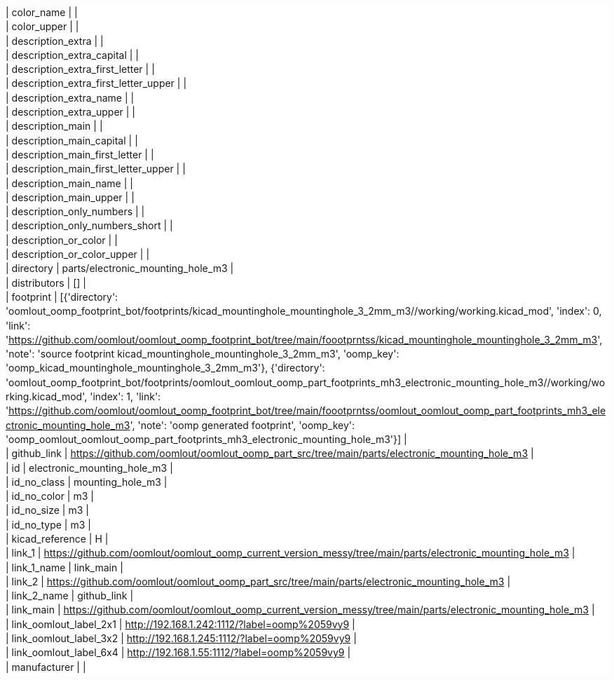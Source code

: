 | color_name |  |  
| color_upper |  |  
| description_extra |  |  
| description_extra_capital |  |  
| description_extra_first_letter |  |  
| description_extra_first_letter_upper |  |  
| description_extra_name |  |  
| description_extra_upper |  |  
| description_main |  |  
| description_main_capital |  |  
| description_main_first_letter |  |  
| description_main_first_letter_upper |  |  
| description_main_name |  |  
| description_main_upper |  |  
| description_only_numbers |  |  
| description_only_numbers_short |   |  
| description_or_color |   |  
| description_or_color_upper |   |  
| directory | parts/electronic_mounting_hole_m3 |  
| distributors | [] |  
| footprint | [{'directory': 'oomlout_oomp_footprint_bot/footprints/kicad_mountinghole_mountinghole_3_2mm_m3//working/working.kicad_mod', 'index': 0, 'link': 'https://github.com/oomlout/oomlout_oomp_footprint_bot/tree/main/foootprntss/kicad_mountinghole_mountinghole_3_2mm_m3', 'note': 'source footprint kicad_mountinghole_mountinghole_3_2mm_m3', 'oomp_key': 'oomp_kicad_mountinghole_mountinghole_3_2mm_m3'}, {'directory': 'oomlout_oomp_footprint_bot/footprints/oomlout_oomlout_oomp_part_footprints_mh3_electronic_mounting_hole_m3//working/working.kicad_mod', 'index': 1, 'link': 'https://github.com/oomlout/oomlout_oomp_footprint_bot/tree/main/foootprntss/oomlout_oomlout_oomp_part_footprints_mh3_electronic_mounting_hole_m3', 'note': 'oomp generated footprint', 'oomp_key': 'oomp_oomlout_oomlout_oomp_part_footprints_mh3_electronic_mounting_hole_m3'}] |  
| github_link | https://github.com/oomlout/oomlout_oomp_part_src/tree/main/parts/electronic_mounting_hole_m3 |  
| id | electronic_mounting_hole_m3 |  
| id_no_class | mounting_hole_m3 |  
| id_no_color | m3 |  
| id_no_size | m3 |  
| id_no_type | m3 |  
| kicad_reference | H |  
| link_1 | https://github.com/oomlout/oomlout_oomp_current_version_messy/tree/main/parts/electronic_mounting_hole_m3 |  
| link_1_name | link_main |  
| link_2 | https://github.com/oomlout/oomlout_oomp_part_src/tree/main/parts/electronic_mounting_hole_m3 |  
| link_2_name | github_link |  
| link_main | https://github.com/oomlout/oomlout_oomp_current_version_messy/tree/main/parts/electronic_mounting_hole_m3 |  
| link_oomlout_label_2x1 | http://192.168.1.242:1112/?label=oomp%2059vy9 |  
| link_oomlout_label_3x2 | http://192.168.1.245:1112/?label=oomp%2059vy9 |  
| link_oomlout_label_6x4 | http://192.168.1.55:1112/?label=oomp%2059vy9 |  
| manufacturer |  |  